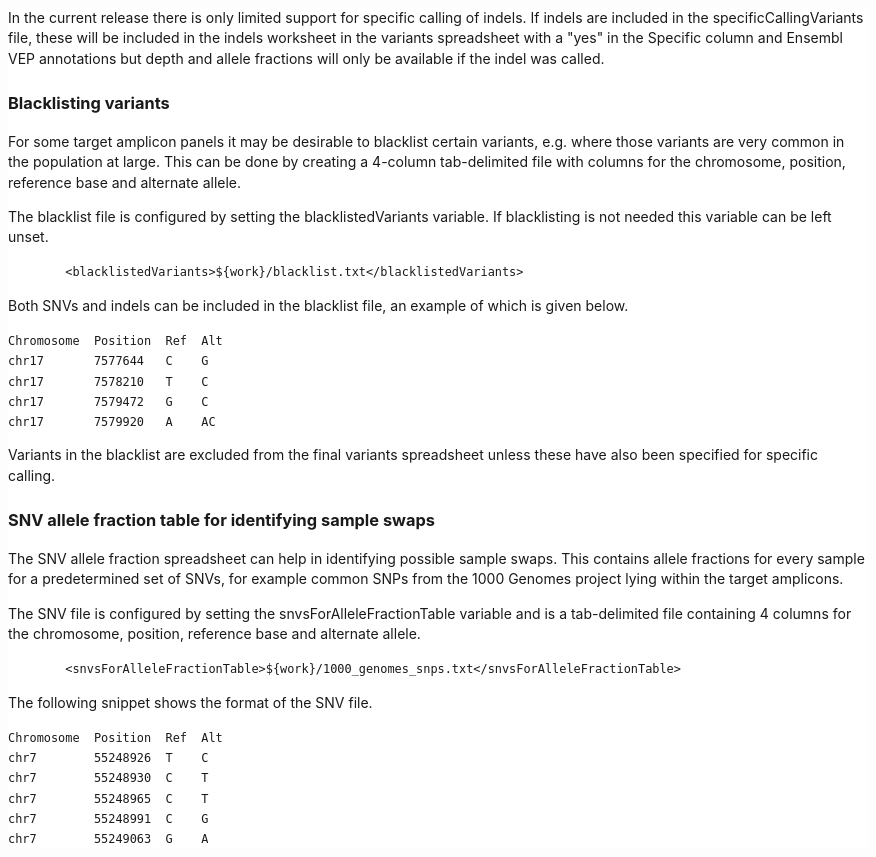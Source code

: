 In the current release there is only limited support for specific calling of
indels. If indels are included in the specificCallingVariants file, these
will be included in the indels worksheet in the variants spreadsheet with a
"yes" in the Specific column and Ensembl VEP annotations but depth and allele
fractions will only be available if the indel was called.

### Blacklisting variants

For some target amplicon panels it may be desirable to blacklist certain
variants, e.g. where those variants are very common in the population at
large. This can be done by creating a 4-column tab-delimited file with
columns for the chromosome, position, reference base and alternate allele.

The blacklist file is configured by setting the blacklistedVariants variable.
If blacklisting is not needed this variable can be left unset.

```
        <blacklistedVariants>${work}/blacklist.txt</blacklistedVariants>
```

Both SNVs and indels can be included in the blacklist file, an example of
which is given below.

```
Chromosome  Position  Ref  Alt
chr17       7577644   C    G
chr17       7578210   T    C
chr17       7579472   G    C
chr17       7579920   A    AC
```

Variants in the blacklist are excluded from the final variants spreadsheet
unless these have also been specified for specific calling.

### SNV allele fraction table for identifying sample swaps

The SNV allele fraction spreadsheet can help in identifying possible sample
swaps. This contains allele fractions for every sample for a predetermined
set of SNVs, for example common SNPs from the 1000 Genomes project lying
within the target amplicons.

The SNV file is configured by setting the snvsForAlleleFractionTable
variable and is a tab-delimited file containing 4 columns for the
chromosome, position, reference base and alternate allele.

```
        <snvsForAlleleFractionTable>${work}/1000_genomes_snps.txt</snvsForAlleleFractionTable>
```

The following snippet shows the format of the SNV file.

```
Chromosome  Position  Ref  Alt
chr7        55248926  T    C
chr7        55248930  C    T
chr7        55248965  C    T
chr7        55248991  C    G
chr7        55249063  G    A
```
